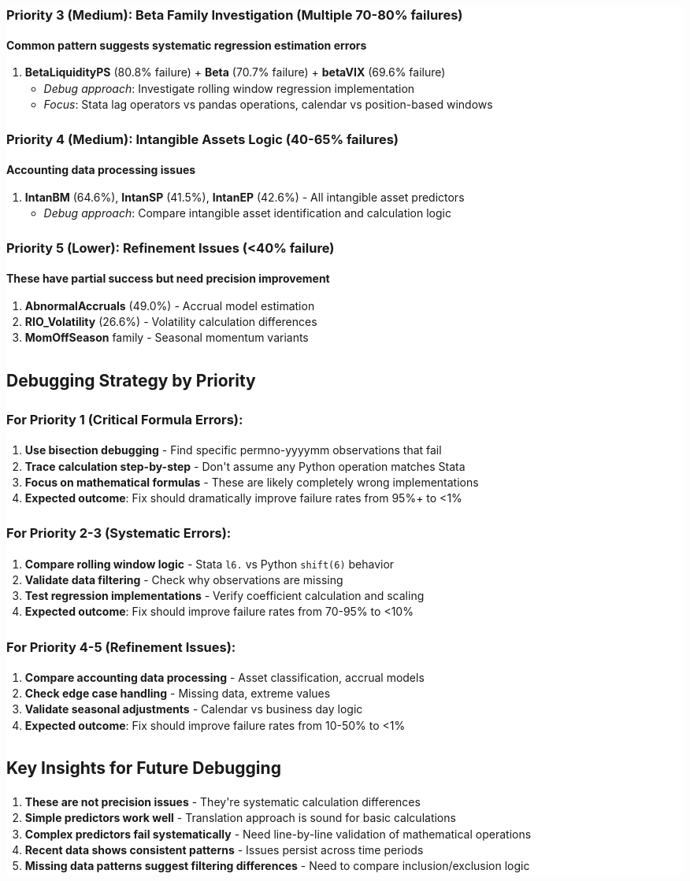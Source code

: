 ### Priority 3 (Medium): Beta Family Investigation (Multiple 70-80% failures)
**Common pattern suggests systematic regression estimation errors**
1. **BetaLiquidityPS** (80.8% failure) + **Beta** (70.7% failure) + **betaVIX** (69.6% failure)
   - *Debug approach*: Investigate rolling window regression implementation
   - *Focus*: Stata lag operators vs pandas operations, calendar vs position-based windows

### Priority 4 (Medium): Intangible Assets Logic (40-65% failures)
**Accounting data processing issues**
1. **IntanBM** (64.6%), **IntanSP** (41.5%), **IntanEP** (42.6%) - All intangible asset predictors
   - *Debug approach*: Compare intangible asset identification and calculation logic

### Priority 5 (Lower): Refinement Issues (<40% failure)
**These have partial success but need precision improvement**
1. **AbnormalAccruals** (49.0%) - Accrual model estimation
2. **RIO_Volatility** (26.6%) - Volatility calculation differences  
3. **MomOffSeason** family - Seasonal momentum variants

## Debugging Strategy by Priority

### For Priority 1 (Critical Formula Errors):
1. **Use bisection debugging** - Find specific permno-yyyymm observations that fail
2. **Trace calculation step-by-step** - Don't assume any Python operation matches Stata
3. **Focus on mathematical formulas** - These are likely completely wrong implementations
4. **Expected outcome**: Fix should dramatically improve failure rates from 95%+ to <1%

### For Priority 2-3 (Systematic Errors):
1. **Compare rolling window logic** - Stata `l6.` vs Python `shift(6)` behavior
2. **Validate data filtering** - Check why observations are missing
3. **Test regression implementations** - Verify coefficient calculation and scaling
4. **Expected outcome**: Fix should improve failure rates from 70-95% to <10%

### For Priority 4-5 (Refinement Issues):
1. **Compare accounting data processing** - Asset classification, accrual models
2. **Check edge case handling** - Missing data, extreme values
3. **Validate seasonal adjustments** - Calendar vs business day logic
4. **Expected outcome**: Fix should improve failure rates from 10-50% to <1%

## Key Insights for Future Debugging

1. **These are not precision issues** - They're systematic calculation differences
2. **Simple predictors work well** - Translation approach is sound for basic calculations  
3. **Complex predictors fail systematically** - Need line-by-line validation of mathematical operations
4. **Recent data shows consistent patterns** - Issues persist across time periods
5. **Missing data patterns suggest filtering differences** - Need to compare inclusion/exclusion logic
